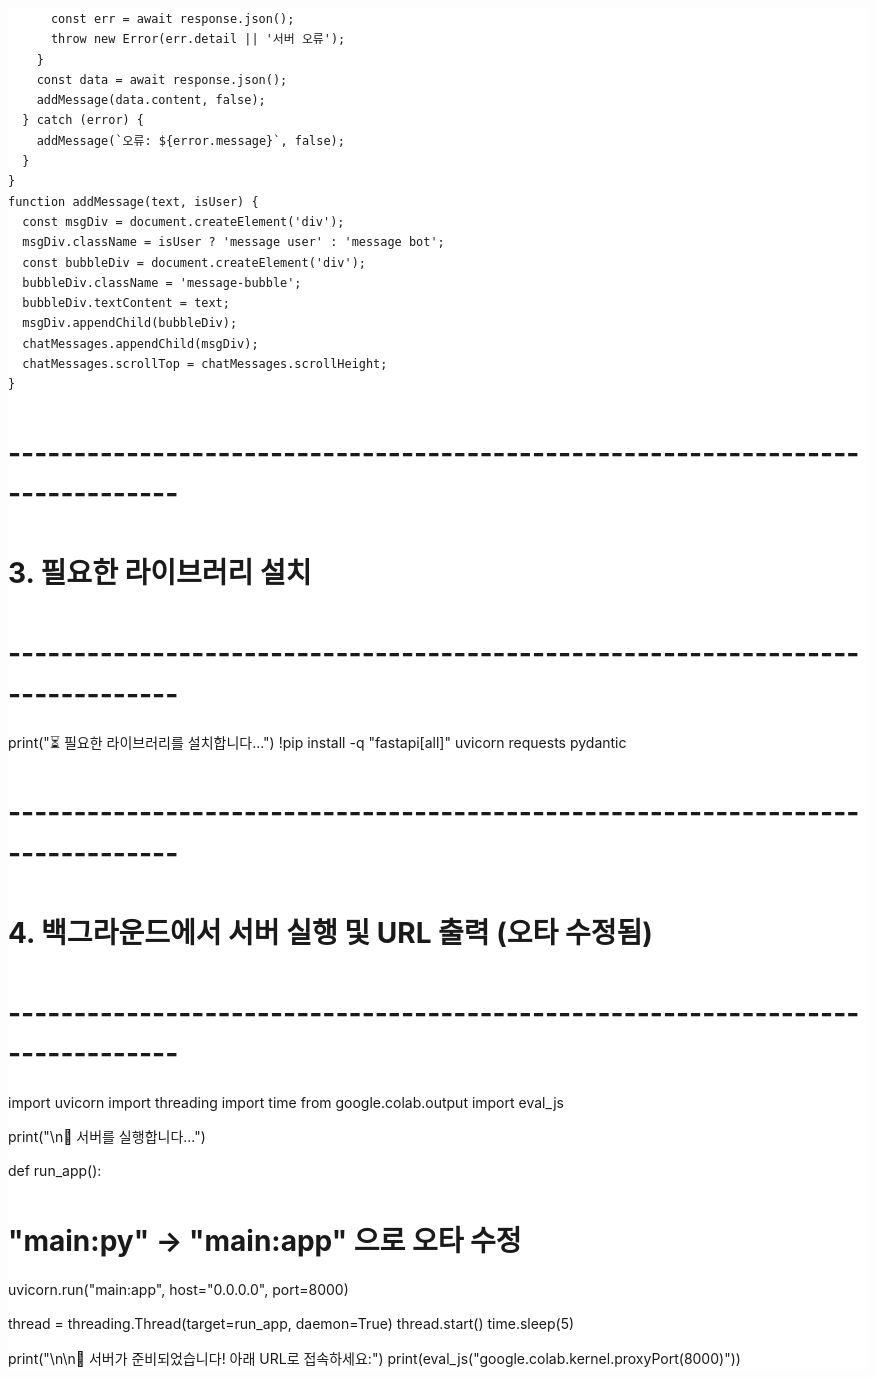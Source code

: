           const err = await response.json();
          throw new Error(err.detail || '서버 오류');
        }
        const data = await response.json();
        addMessage(data.content, false);
      } catch (error) {
        addMessage(`오류: ${error.message}`, false);
      }
    }
    function addMessage(text, isUser) {
      const msgDiv = document.createElement('div');
      msgDiv.className = isUser ? 'message user' : 'message bot';
      const bubbleDiv = document.createElement('div');
      bubbleDiv.className = 'message-bubble';
      bubbleDiv.textContent = text;
      msgDiv.appendChild(bubbleDiv);
      chatMessages.appendChild(msgDiv);
      chatMessages.scrollTop = chatMessages.scrollHeight;
    }
  </script>
</body>
</html>

# ------------------------------------------------------------------------------
# 3. 필요한 라이브러리 설치
# ------------------------------------------------------------------------------
print("⏳ 필요한 라이브러리를 설치합니다...")
!pip install -q "fastapi[all]" uvicorn requests pydantic

# ------------------------------------------------------------------------------
# 4. 백그라운드에서 서버 실행 및 URL 출력 (오타 수정됨)
# ------------------------------------------------------------------------------
import uvicorn
import threading
import time
from google.colab.output import eval_js

print("\n🚀 서버를 실행합니다...")

def run_app():
  # "main:py" -> "main:app" 으로 오타 수정
  uvicorn.run("main:app", host="0.0.0.0", port=8000)

thread = threading.Thread(target=run_app, daemon=True)
thread.start()
time.sleep(5)

print("\n\n🎉 서버가 준비되었습니다! 아래 URL로 접속하세요:")
print(eval_js("google.colab.kernel.proxyPort(8000)"))
